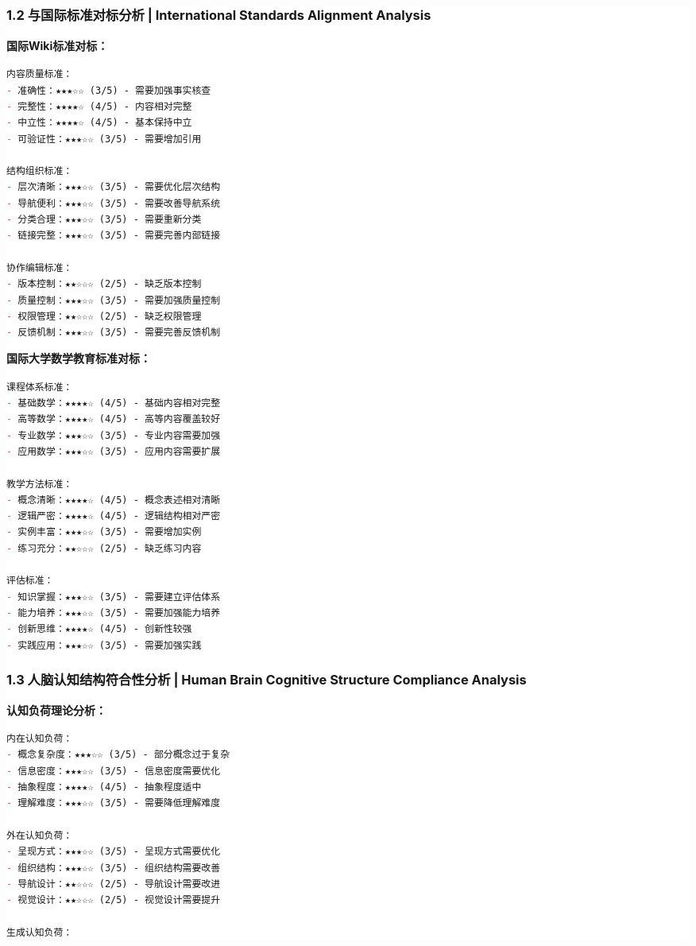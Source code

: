 ### 1.2 与国际标准对标分析 | International Standards Alignment Analysis

**国际Wiki标准对标：**

```markdown
内容质量标准：
- 准确性：★★★☆☆ (3/5) - 需要加强事实核查
- 完整性：★★★★☆ (4/5) - 内容相对完整
- 中立性：★★★★☆ (4/5) - 基本保持中立
- 可验证性：★★★☆☆ (3/5) - 需要增加引用

结构组织标准：
- 层次清晰：★★★☆☆ (3/5) - 需要优化层次结构
- 导航便利：★★★☆☆ (3/5) - 需要改善导航系统
- 分类合理：★★★☆☆ (3/5) - 需要重新分类
- 链接完整：★★★☆☆ (3/5) - 需要完善内部链接

协作编辑标准：
- 版本控制：★★☆☆☆ (2/5) - 缺乏版本控制
- 质量控制：★★★☆☆ (3/5) - 需要加强质量控制
- 权限管理：★★☆☆☆ (2/5) - 缺乏权限管理
- 反馈机制：★★★☆☆ (3/5) - 需要完善反馈机制
```

**国际大学数学教育标准对标：**

```markdown
课程体系标准：
- 基础数学：★★★★☆ (4/5) - 基础内容相对完整
- 高等数学：★★★★☆ (4/5) - 高等内容覆盖较好
- 专业数学：★★★☆☆ (3/5) - 专业内容需要加强
- 应用数学：★★★☆☆ (3/5) - 应用内容需要扩展

教学方法标准：
- 概念清晰：★★★★☆ (4/5) - 概念表述相对清晰
- 逻辑严密：★★★★☆ (4/5) - 逻辑结构相对严密
- 实例丰富：★★★☆☆ (3/5) - 需要增加实例
- 练习充分：★★☆☆☆ (2/5) - 缺乏练习内容

评估标准：
- 知识掌握：★★★☆☆ (3/5) - 需要建立评估体系
- 能力培养：★★★☆☆ (3/5) - 需要加强能力培养
- 创新思维：★★★★☆ (4/5) - 创新性较强
- 实践应用：★★★☆☆ (3/5) - 需要加强实践
```

### 1.3 人脑认知结构符合性分析 | Human Brain Cognitive Structure Compliance Analysis

**认知负荷理论分析：**

```markdown
内在认知负荷：
- 概念复杂度：★★★☆☆ (3/5) - 部分概念过于复杂
- 信息密度：★★★☆☆ (3/5) - 信息密度需要优化
- 抽象程度：★★★★☆ (4/5) - 抽象程度适中
- 理解难度：★★★☆☆ (3/5) - 需要降低理解难度

外在认知负荷：
- 呈现方式：★★★☆☆ (3/5) - 呈现方式需要优化
- 组织结构：★★★☆☆ (3/5) - 组织结构需要改善
- 导航设计：★★☆☆☆ (2/5) - 导航设计需要改进
- 视觉设计：★★☆☆☆ (2/5) - 视觉设计需要提升

生成认知负荷：
```